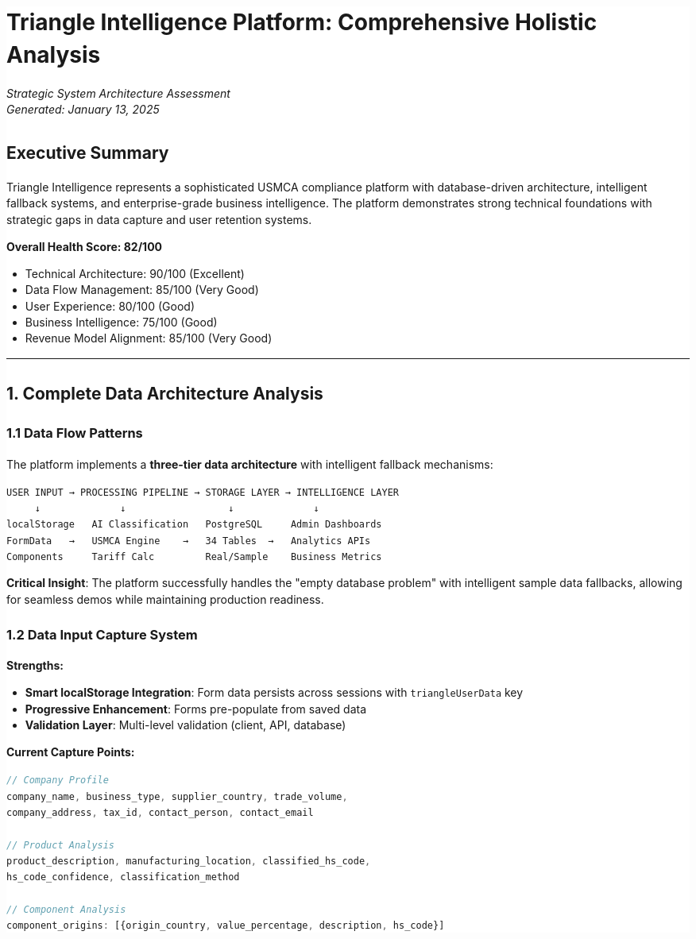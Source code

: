 # Triangle Intelligence Platform: Comprehensive Holistic Analysis

*Strategic System Architecture Assessment*  
*Generated: January 13, 2025*

## Executive Summary

Triangle Intelligence represents a sophisticated USMCA compliance platform with database-driven architecture, intelligent fallback systems, and enterprise-grade business intelligence. The platform demonstrates strong technical foundations with strategic gaps in data capture and user retention systems.

**Overall Health Score: 82/100**
- Technical Architecture: 90/100 (Excellent)
- Data Flow Management: 85/100 (Very Good)
- User Experience: 80/100 (Good)
- Business Intelligence: 75/100 (Good)
- Revenue Model Alignment: 85/100 (Very Good)

---

## 1. Complete Data Architecture Analysis

### 1.1 Data Flow Patterns

The platform implements a **three-tier data architecture** with intelligent fallback mechanisms:

```
USER INPUT → PROCESSING PIPELINE → STORAGE LAYER → INTELLIGENCE LAYER
     ↓              ↓                  ↓              ↓
localStorage   AI Classification   PostgreSQL     Admin Dashboards
FormData   →   USMCA Engine    →   34 Tables  →   Analytics APIs
Components     Tariff Calc         Real/Sample    Business Metrics
```

**Critical Insight**: The platform successfully handles the "empty database problem" with intelligent sample data fallbacks, allowing for seamless demos while maintaining production readiness.

### 1.2 Data Input Capture System

**Strengths:**
- **Smart localStorage Integration**: Form data persists across sessions with `triangleUserData` key
- **Progressive Enhancement**: Forms pre-populate from saved data
- **Validation Layer**: Multi-level validation (client, API, database)

**Current Capture Points:**
```javascript
// Company Profile
company_name, business_type, supplier_country, trade_volume, 
company_address, tax_id, contact_person, contact_email

// Product Analysis
product_description, manufacturing_location, classified_hs_code,
hs_code_confidence, classification_method

// Component Analysis
component_origins: [{origin_country, value_percentage, description, hs_code}]
```
